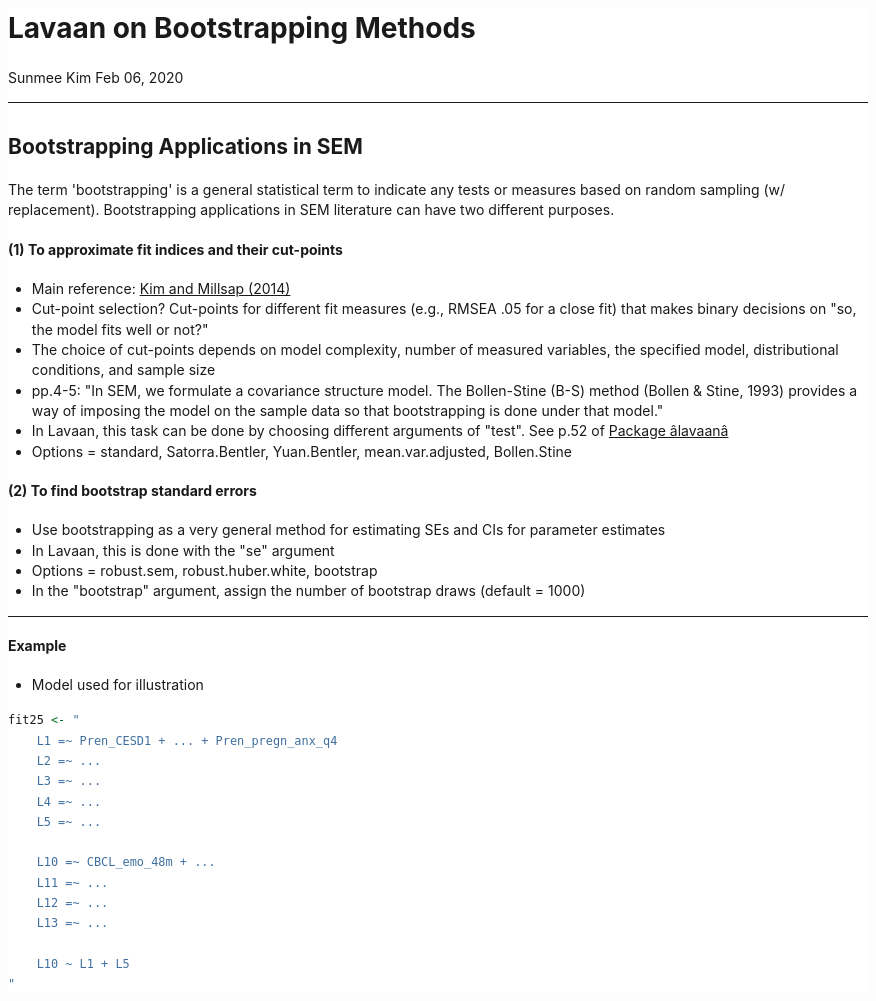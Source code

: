Lavaan on Bootstrapping Methods
================
Sunmee Kim
Feb 06, 2020

------------------------------------------------------------------------

Bootstrapping Applications in SEM
---------------------------------

The term 'bootstrapping' is a general statistical term to indicate any tests or measures based on random sampling (w/ replacement). Bootstrapping applications in SEM literature can have two different purposes.

#### (1) To approximate fit indices and their cut-points

-   Main reference: [Kim and Millsap (2014)](https://www.ncbi.nlm.nih.gov/pmc/articles/PMC4280787/)
-   Cut-point selection? Cut-points for different fit measures (e.g., RMSEA .05 for a close fit) that makes binary decisions on "so, the model fits well or not?"
-   The choice of cut-points depends on model complexity, number of measured variables, the specified model, distributional conditions, and sample size
-   pp.4-5: "In SEM, we formulate a covariance structure model. The Bollen-Stine (B-S) method (Bollen & Stine, 1993) provides a way of imposing the model on the sample data so that bootstrapping is done under that model."
-   In Lavaan, this task can be done by choosing different arguments of "test". See p.52 of [Package âlavaanâ](https://cran.r-project.org/web/packages/lavaan/lavaan.pdf)
-   Options = standard, Satorra.Bentler, Yuan.Bentler, mean.var.adjusted, Bollen.Stine

#### (2) To find bootstrap standard errors

-   Use bootstrapping as a very general method for estimating SEs and CIs for parameter estimates
-   In Lavaan, this is done with the "se" argument
-   Options = robust.sem, robust.huber.white, bootstrap
-   In the "bootstrap" argument, assign the number of bootstrap draws (default = 1000)

------------------------------------------------------------------------

#### Example

-   Model used for illustration

``` r
fit25 <- "
    L1 =~ Pren_CESD1 + ... + Pren_pregn_anx_q4
    L2 =~ ... 
    L3 =~ ...
    L4 =~ ...
    L5 =~ ...

    L10 =~ CBCL_emo_48m + ...
    L11 =~ ...
    L12 =~ ...
    L13 =~ ...
    
    L10 ~ L1 + L5
"
```
